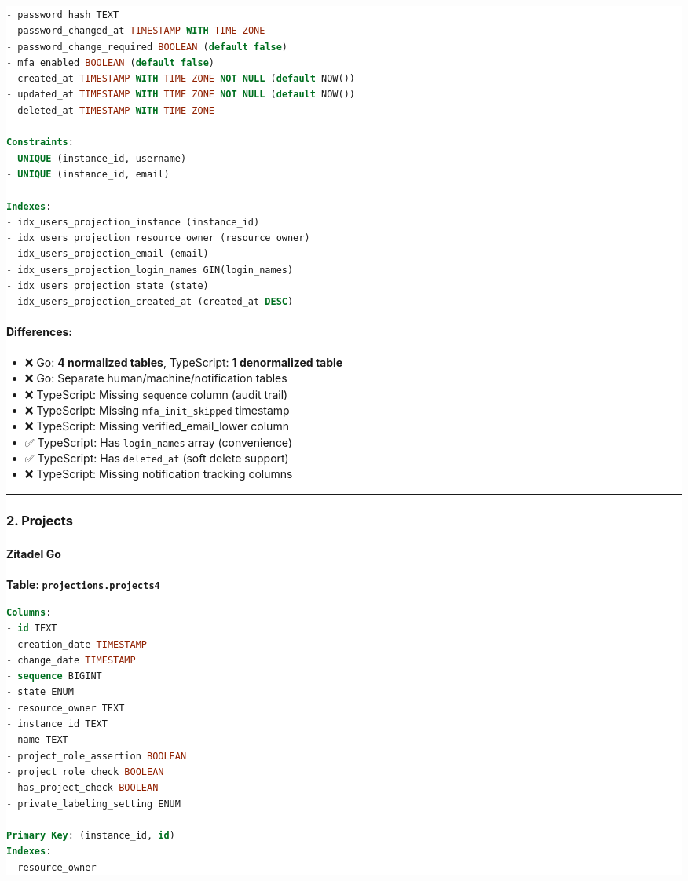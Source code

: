 ```sql
- password_hash TEXT
- password_changed_at TIMESTAMP WITH TIME ZONE
- password_change_required BOOLEAN (default false)
- mfa_enabled BOOLEAN (default false)
- created_at TIMESTAMP WITH TIME ZONE NOT NULL (default NOW())
- updated_at TIMESTAMP WITH TIME ZONE NOT NULL (default NOW())
- deleted_at TIMESTAMP WITH TIME ZONE

Constraints:
- UNIQUE (instance_id, username)
- UNIQUE (instance_id, email)

Indexes:
- idx_users_projection_instance (instance_id)
- idx_users_projection_resource_owner (resource_owner)
- idx_users_projection_email (email)
- idx_users_projection_login_names GIN(login_names)
- idx_users_projection_state (state)
- idx_users_projection_created_at (created_at DESC)
```

#### **Differences:**
- ❌ Go: **4 normalized tables**, TypeScript: **1 denormalized table**
- ❌ Go: Separate human/machine/notification tables
- ❌ TypeScript: Missing `sequence` column (audit trail)
- ❌ TypeScript: Missing `mfa_init_skipped` timestamp
- ❌ TypeScript: Missing verified_email_lower column
- ✅ TypeScript: Has `login_names` array (convenience)
- ✅ TypeScript: Has `deleted_at` (soft delete support)
- ❌ TypeScript: Missing notification tracking columns

---

### 2. Projects

#### **Zitadel Go**

**Table: `projections.projects4`**
```sql
Columns:
- id TEXT
- creation_date TIMESTAMP
- change_date TIMESTAMP
- sequence BIGINT
- state ENUM
- resource_owner TEXT
- instance_id TEXT
- name TEXT
- project_role_assertion BOOLEAN
- project_role_check BOOLEAN
- has_project_check BOOLEAN
- private_labeling_setting ENUM

Primary Key: (instance_id, id)
Indexes:
- resource_owner
```
